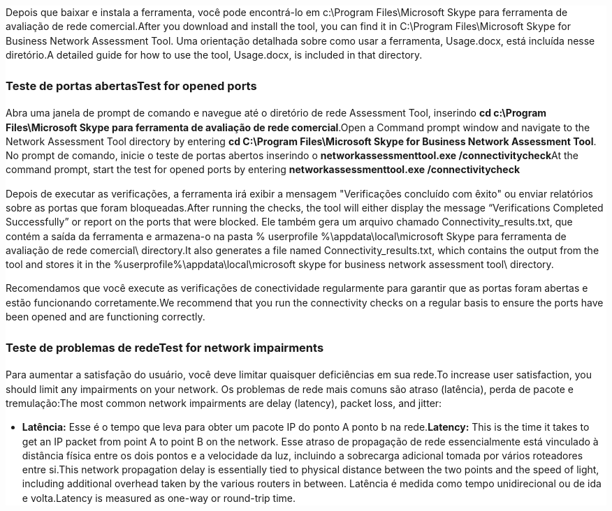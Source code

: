 <span data-ttu-id="7f9cb-222">Depois que baixar e instala a ferramenta, você pode encontrá-lo em c:\\Program Files\\Microsoft Skype para ferramenta de avaliação de rede comercial.</span><span class="sxs-lookup"><span data-stu-id="7f9cb-222">After you download and install the tool, you can find it in C:\\Program Files\\Microsoft Skype for Business Network Assessment Tool.</span></span> <span data-ttu-id="7f9cb-223">Uma orientação detalhada sobre como usar a ferramenta, Usage.docx, está incluída nesse diretório.</span><span class="sxs-lookup"><span data-stu-id="7f9cb-223">A detailed guide for how to use the tool, Usage.docx, is included in that directory.</span></span>

### <a name="test-for-opened-ports"></a><span data-ttu-id="7f9cb-224">Teste de portas abertas</span><span class="sxs-lookup"><span data-stu-id="7f9cb-224">Test for opened ports</span></span>

<span data-ttu-id="7f9cb-225">Abra uma janela de prompt de comando e navegue até o diretório de rede Assessment Tool, inserindo **cd c:\\Program Files\\Microsoft Skype para ferramenta de avaliação de rede comercial**.</span><span class="sxs-lookup"><span data-stu-id="7f9cb-225">Open a Command prompt window and navigate to the Network Assessment Tool directory by entering **cd C:\\Program Files\\Microsoft Skype for Business Network Assessment Tool**.</span></span> <span data-ttu-id="7f9cb-226">No prompt de comando, inicie o teste de portas abertos inserindo o **networkassessmenttool.exe /connectivitycheck**</span><span class="sxs-lookup"><span data-stu-id="7f9cb-226">At the command prompt, start the test for opened ports by entering **networkassessmenttool.exe /connectivitycheck**</span></span>

<span data-ttu-id="7f9cb-227">Depois de executar as verificações, a ferramenta irá exibir a mensagem "Verificações concluído com êxito" ou enviar relatórios sobre as portas que foram bloqueadas.</span><span class="sxs-lookup"><span data-stu-id="7f9cb-227">After running the checks, the tool will either display the message “Verifications Completed Successfully” or report on the ports that were blocked.</span></span>
<span data-ttu-id="7f9cb-228">Ele também gera um arquivo chamado Connectivity_results.txt, que contém a saída da ferramenta e armazena-o na pasta % userprofile %\\appdata\\local\\microsoft Skype para ferramenta de avaliação de rede comercial\\ directory.</span><span class="sxs-lookup"><span data-stu-id="7f9cb-228">It also generates a file named Connectivity_results.txt, which contains the output from the tool and stores it in the %userprofile%\\appdata\\local\\microsoft skype for business network assessment tool\\ directory.</span></span>

<span data-ttu-id="7f9cb-229">Recomendamos que você execute as verificações de conectividade regularmente para garantir que as portas foram abertas e estão funcionando corretamente.</span><span class="sxs-lookup"><span data-stu-id="7f9cb-229">We recommend that you run the connectivity checks on a regular basis to ensure the ports have been opened and are functioning correctly.</span></span>

### <a name="test-for-network-impairments"></a><span data-ttu-id="7f9cb-230">Teste de problemas de rede</span><span class="sxs-lookup"><span data-stu-id="7f9cb-230">Test for network impairments</span></span>

<span data-ttu-id="7f9cb-231">Para aumentar a satisfação do usuário, você deve limitar quaisquer deficiências em sua rede.</span><span class="sxs-lookup"><span data-stu-id="7f9cb-231">To increase user satisfaction, you should limit any impairments on your network.</span></span>
<span data-ttu-id="7f9cb-232">Os problemas de rede mais comuns são atraso (latência), perda de pacote e tremulação:</span><span class="sxs-lookup"><span data-stu-id="7f9cb-232">The most common network impairments are delay (latency), packet loss, and jitter:</span></span>

-   <span data-ttu-id="7f9cb-233">**Latência:** Esse é o tempo que leva para obter um pacote IP do ponto A ponto b na rede.</span><span class="sxs-lookup"><span data-stu-id="7f9cb-233">**Latency:** This is the time it takes to get an IP packet from point A to point B on the network.</span></span> <span data-ttu-id="7f9cb-234">Esse atraso de propagação de rede essencialmente está vinculado à distância física entre os dois pontos e a velocidade da luz, incluindo a sobrecarga adicional tomada por vários roteadores entre si.</span><span class="sxs-lookup"><span data-stu-id="7f9cb-234">This network propagation delay is essentially tied to physical distance between the two points and the speed of light, including additional overhead taken by the various routers in between.</span></span>
    <span data-ttu-id="7f9cb-235">Latência é medida como tempo unidirecional ou de ida e volta.</span><span class="sxs-lookup"><span data-stu-id="7f9cb-235">Latency is measured as one-way or round-trip time.</span></span>
